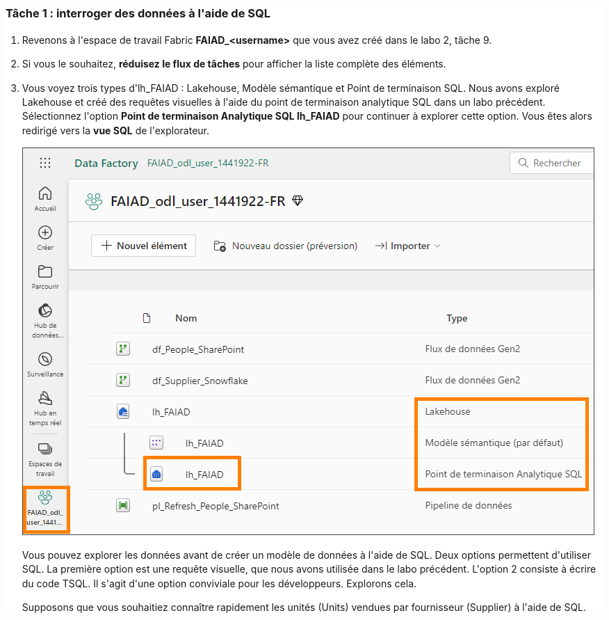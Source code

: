 ### Tâche 1 : interroger des données à l'aide de SQL

1.  Revenons à l'espace de travail Fabric **FAIAD\_\<username\>** que
    vous avez créé dans le labo 2, tâche 9.

2.  Si vous le souhaitez, **réduisez le flux de tâches** pour afficher
    la liste complète des éléments.

3.  Vous voyez trois types d'lh_FAIAD : Lakehouse, Modèle sémantique et
    Point de terminaison SQL. Nous avons exploré Lakehouse et créé des
    requêtes visuelles à l'aide du point de terminaison analytique SQL
    dans un labo précédent. Sélectionnez l'option **Point de terminaison
    Analytique SQL lh_FAIAD** pour continuer à explorer cette option.
    Vous êtes alors redirigé vers la **vue SQL** de l'explorateur.

    ![](../media/Lab-06/image6.png)

    Vous pouvez explorer les données avant de créer un modèle de données à
    l'aide de SQL. Deux options permettent d'utiliser SQL. La première
    option est une requête visuelle, que nous avons utilisée dans le labo
    précédent. L'option 2 consiste à écrire du code TSQL. Il s'agit d'une
    option conviviale pour les développeurs. Explorons cela.

    Supposons que vous souhaitiez connaître rapidement les unités (Units)
    vendues par fournisseur (Supplier) à l'aide de SQL.
